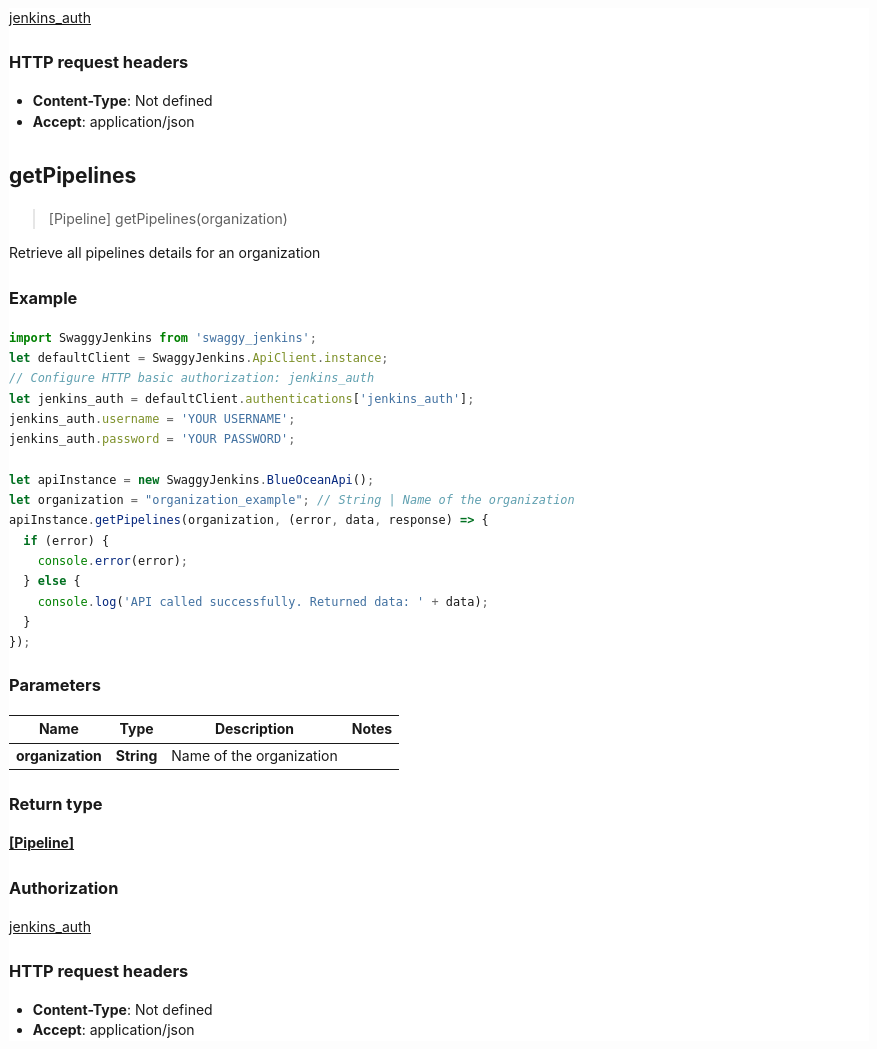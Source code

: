 [jenkins_auth](../README.md#jenkins_auth)

### HTTP request headers

- **Content-Type**: Not defined
- **Accept**: application/json


## getPipelines

> [Pipeline] getPipelines(organization)



Retrieve all pipelines details for an organization

### Example

```javascript
import SwaggyJenkins from 'swaggy_jenkins';
let defaultClient = SwaggyJenkins.ApiClient.instance;
// Configure HTTP basic authorization: jenkins_auth
let jenkins_auth = defaultClient.authentications['jenkins_auth'];
jenkins_auth.username = 'YOUR USERNAME';
jenkins_auth.password = 'YOUR PASSWORD';

let apiInstance = new SwaggyJenkins.BlueOceanApi();
let organization = "organization_example"; // String | Name of the organization
apiInstance.getPipelines(organization, (error, data, response) => {
  if (error) {
    console.error(error);
  } else {
    console.log('API called successfully. Returned data: ' + data);
  }
});
```

### Parameters


Name | Type | Description  | Notes
------------- | ------------- | ------------- | -------------
 **organization** | **String**| Name of the organization | 

### Return type

[**[Pipeline]**](Pipeline.md)

### Authorization

[jenkins_auth](../README.md#jenkins_auth)

### HTTP request headers

- **Content-Type**: Not defined
- **Accept**: application/json
